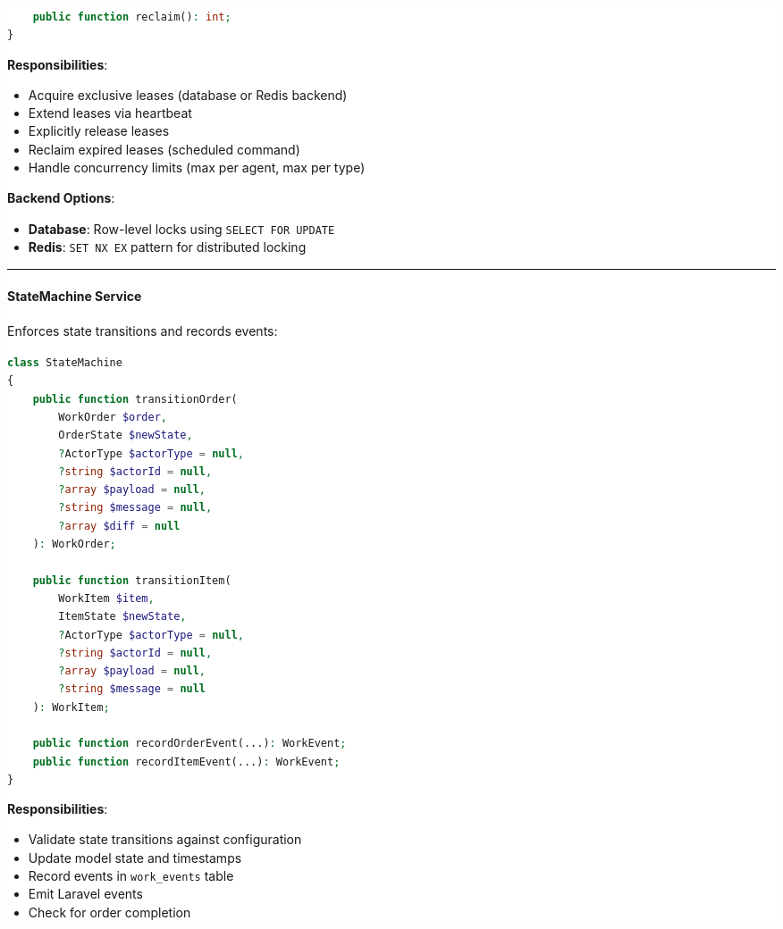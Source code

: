 ```php
    public function reclaim(): int;
}
```

**Responsibilities**:
- Acquire exclusive leases (database or Redis backend)
- Extend leases via heartbeat
- Explicitly release leases
- Reclaim expired leases (scheduled command)
- Handle concurrency limits (max per agent, max per type)

**Backend Options**:
- **Database**: Row-level locks using `SELECT FOR UPDATE`
- **Redis**: `SET NX EX` pattern for distributed locking

---

#### StateMachine Service

Enforces state transitions and records events:

```php
class StateMachine
{
    public function transitionOrder(
        WorkOrder $order,
        OrderState $newState,
        ?ActorType $actorType = null,
        ?string $actorId = null,
        ?array $payload = null,
        ?string $message = null,
        ?array $diff = null
    ): WorkOrder;

    public function transitionItem(
        WorkItem $item,
        ItemState $newState,
        ?ActorType $actorType = null,
        ?string $actorId = null,
        ?array $payload = null,
        ?string $message = null
    ): WorkItem;

    public function recordOrderEvent(...): WorkEvent;
    public function recordItemEvent(...): WorkEvent;
}
```

**Responsibilities**:
- Validate state transitions against configuration
- Update model state and timestamps
- Record events in `work_events` table
- Emit Laravel events
- Check for order completion
